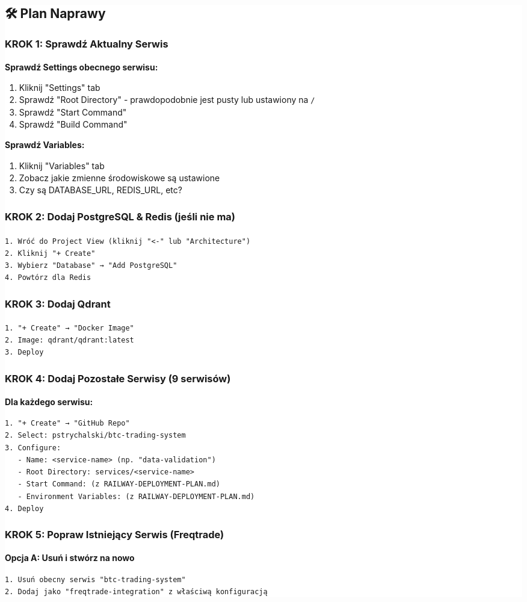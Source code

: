 
## 🛠️ Plan Naprawy

### KROK 1: Sprawdź Aktualny Serwis

**Sprawdź Settings obecnego serwisu:**
1. Kliknij "Settings" tab
2. Sprawdź "Root Directory" - prawdopodobnie jest pusty lub ustawiony na `/`
3. Sprawdź "Start Command"
4. Sprawdź "Build Command"

**Sprawdź Variables:**
1. Kliknij "Variables" tab
2. Zobacz jakie zmienne środowiskowe są ustawione
3. Czy są DATABASE_URL, REDIS_URL, etc?

### KROK 2: Dodaj PostgreSQL & Redis (jeśli nie ma)

```
1. Wróć do Project View (kliknij "<-" lub "Architecture")
2. Kliknij "+ Create"
3. Wybierz "Database" → "Add PostgreSQL"
4. Powtórz dla Redis
```

### KROK 3: Dodaj Qdrant

```
1. "+ Create" → "Docker Image"
2. Image: qdrant/qdrant:latest
3. Deploy
```

### KROK 4: Dodaj Pozostałe Serwisy (9 serwisów)

**Dla każdego serwisu:**
```
1. "+ Create" → "GitHub Repo"
2. Select: pstrychalski/btc-trading-system
3. Configure:
   - Name: <service-name> (np. "data-validation")
   - Root Directory: services/<service-name>
   - Start Command: (z RAILWAY-DEPLOYMENT-PLAN.md)
   - Environment Variables: (z RAILWAY-DEPLOYMENT-PLAN.md)
4. Deploy
```

### KROK 5: Popraw Istniejący Serwis (Freqtrade)

**Opcja A: Usuń i stwórz na nowo**
```
1. Usuń obecny serwis "btc-trading-system"
2. Dodaj jako "freqtrade-integration" z właściwą konfiguracją
```
